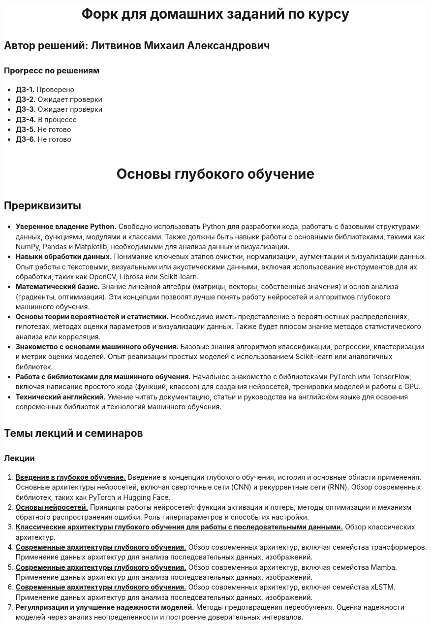 <center><h1>Форк для домашних заданий по курсу</h1></center>

## Автор решений: Литвинов Михаил Александрович
### Прогресс по решениям
-  **ДЗ-1.** Проверено
-  **ДЗ-2.** Ожидает проверки
-  **ДЗ-3.** Ожидает проверки
-  **ДЗ-4.** В процессе
-  **ДЗ-5.** Не готово
-  **ДЗ-6.** Не готово

<center><h1>Основы глубокого обучение</h1></center>

## Прериквизиты

- **Уверенное владение Python.** Свободно использовать Python для разработки кода, работать с базовыми структурами данных, функциями, модулями и классами. Также должны быть навыки работы с основными библиотеками, такими как NumPy, Pandas и Matplotlib, необходимыми для анализа данных и визуализации.
- **Навыки обработки данных.** Понимание ключевых этапов очистки, нормализации, аугментации и визуализации данных. Опыт работы с текстовыми, визуальными или акустическими данными, включая использование инструментов для их обработки, таких как OpenCV, Librosa или Scikit-learn.
- **Математический базис.** Знание линейной алгебры (матрицы, векторы, собственные значения) и основ анализа (градиенты, оптимизация). Эти концепции позволят лучше понять работу нейросетей и алгоритмов глубокого машинного обучения.
- **Основы теории вероятностей и статистики.** Необходимо иметь представление о вероятностных распределениях, гипотезах, методах оценки параметров и визуализации данных. Также будет плюсом знание методов статистического анализа или корреляция.
- **Знакомство с основами машинного обучения.** Базовые знания алгоритмов классификации, регрессии, кластеризации и метрик оценки моделей. Опыт реализации простых моделей с использованием Scikit-learn или аналогичных библиотек.
- **Работа с библиотеками для машинного обучения.** Начальное знакомство с библиотеками PyTorch или TensorFlow, включая написание простого кода (функций, классов) для создания нейросетей, тренировки моделей и работы с GPU.
- **Технический английский.** Умение читать документацию, статьи и руководства на английском языке для освоения современных библиотек и технологий машинного обучения.

## Темы лекций и семинаров

### Лекции

1. [**Введение в глубокое обучение.**](https://github.com/DmitryRyumin/HSE_Fundamentals_of_DL_2025/blob/main/tutorials/1.ipynb) Введение в концепции глубокого обучения, история и основные области применения. Основные архитектуры нейросетей, включая сверточные сети (CNN) и рекуррентные сети (RNN). Обзор современных библиотек, таких как PyTorch и Hugging Face.
2. [**Основы нейросетей.**](https://github.com/DmitryRyumin/HSE_Fundamentals_of_DL_2025/blob/main/tutorials/2.ipynb) Принципы работы нейросетей: функции активации и потерь, методы оптимизации и механизм обратного распространения ошибки. Роль гиперпараметров и способы их настройки.
3. [**Классические архитектуры глубокого обучения для работы с последовательными данными.**](https://github.com/DmitryRyumin/HSE_Fundamentals_of_DL_2025/blob/main/tutorials/3.ipynb) Обзор классических архитектур.
4. [**Современные архитектуры глубокого обучения.**](https://github.com/DmitryRyumin/HSE_Fundamentals_of_DL_2025/blob/main/tutorials/4.ipynb) Обзор современных архитектур, включая семейства трансформеров. Применение данных архитектур для анализа последовательных данных, изображений.
5. [**Современные архитектуры глубокого обучения.**](https://github.com/DmitryRyumin/HSE_Fundamentals_of_DL_2025/blob/main/tutorials/5.ipynb) Обзор современных архитектур, включая семейства Mamba. Применение данных архитектур для анализа последовательных данных, изображений.
6. [**Современные архитектуры глубокого обучения.**](https://github.com/DmitryRyumin/HSE_Fundamentals_of_DL_2025/blob/main/tutorials/6.ipynb) Обзор современных архитектур, включая семейства xLSTM. Применение данных архитектур для анализа последовательных данных, изображений.
7. **Регуляризация и улучшение надежности моделей.** Методы предотвращения переобучения. Оценка надежности моделей через анализ неопределенности и построение доверительных интервалов.